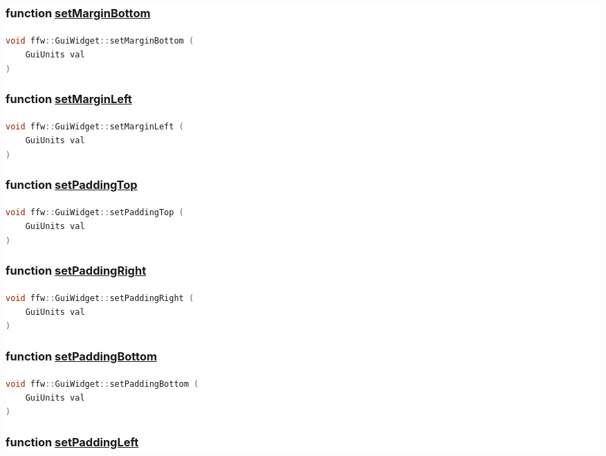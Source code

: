 

### function <a id="1a5c97ce0788131e6e21a374c5a538fd9a" href="#1a5c97ce0788131e6e21a374c5a538fd9a">setMarginBottom</a>

```cpp
void ffw::GuiWidget::setMarginBottom (
    GuiUnits val
)
```



### function <a id="1a3d2cd6ecadfb749c41e634fdbd9d0164" href="#1a3d2cd6ecadfb749c41e634fdbd9d0164">setMarginLeft</a>

```cpp
void ffw::GuiWidget::setMarginLeft (
    GuiUnits val
)
```



### function <a id="1a1e324755f7473ed5ca3e399232599566" href="#1a1e324755f7473ed5ca3e399232599566">setPaddingTop</a>

```cpp
void ffw::GuiWidget::setPaddingTop (
    GuiUnits val
)
```



### function <a id="1a0a0caec98677f0e1623396720a1e5b90" href="#1a0a0caec98677f0e1623396720a1e5b90">setPaddingRight</a>

```cpp
void ffw::GuiWidget::setPaddingRight (
    GuiUnits val
)
```



### function <a id="1a7b5b5bdc301fcc60a586b2cee21fa3a8" href="#1a7b5b5bdc301fcc60a586b2cee21fa3a8">setPaddingBottom</a>

```cpp
void ffw::GuiWidget::setPaddingBottom (
    GuiUnits val
)
```



### function <a id="1a171e9c7ef60c565342804e3830299800" href="#1a171e9c7ef60c565342804e3830299800">setPaddingLeft</a>
